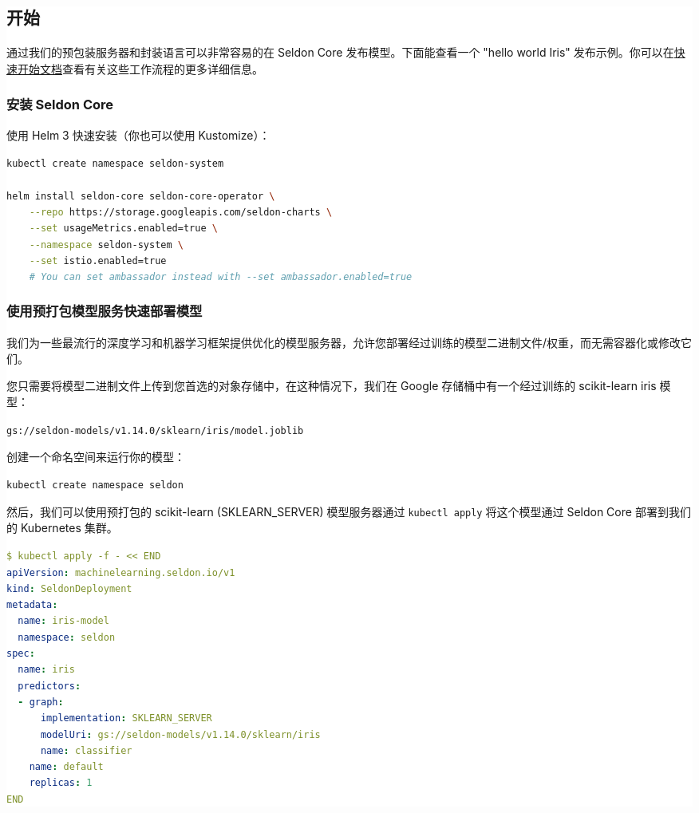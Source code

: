 
## 开始

通过我们的预包装服务器和封装语言可以非常容易的在 Seldon Core 发布模型。下面能查看一个 "hello world Iris" 发布示例。你可以在[快速开始文档](https://docs.seldon.io/projects/seldon-core/en/latest/workflow/quickstart.html)查看有关这些工作流程的更多详细信息。

### 安装 Seldon Core

使用 Helm 3 快速安装（你也可以使用 Kustomize）：

```bash
kubectl create namespace seldon-system

helm install seldon-core seldon-core-operator \
    --repo https://storage.googleapis.com/seldon-charts \
    --set usageMetrics.enabled=true \
    --namespace seldon-system \
    --set istio.enabled=true
    # You can set ambassador instead with --set ambassador.enabled=true
```

### 使用预打包模型服务快速部署模型

我们为一些最流行的深度学习和机器学习框架提供优化的模型服务器，允许您部署经过训练的模型二进制文件/权重，而无需容器化或修改它们。

您只需要将模型二进制文件上传到您首选的对象存储中，在这种情况下，我们在 Google 存储桶中有一个经过训练的 scikit-learn iris 模型：

```console
gs://seldon-models/v1.14.0/sklearn/iris/model.joblib
```

创建一个命名空间来运行你的模型：

```bash
kubectl create namespace seldon
```

然后，我们可以使用预打包的 scikit-learn (SKLEARN_SERVER) 模型服务器通过 `kubectl apply` 将这个模型通过 Seldon Core 部署到我们的 Kubernetes 集群。

```yaml
$ kubectl apply -f - << END
apiVersion: machinelearning.seldon.io/v1
kind: SeldonDeployment
metadata:
  name: iris-model
  namespace: seldon
spec:
  name: iris
  predictors:
  - graph:
      implementation: SKLEARN_SERVER
      modelUri: gs://seldon-models/v1.14.0/sklearn/iris
      name: classifier
    name: default
    replicas: 1
END
```
